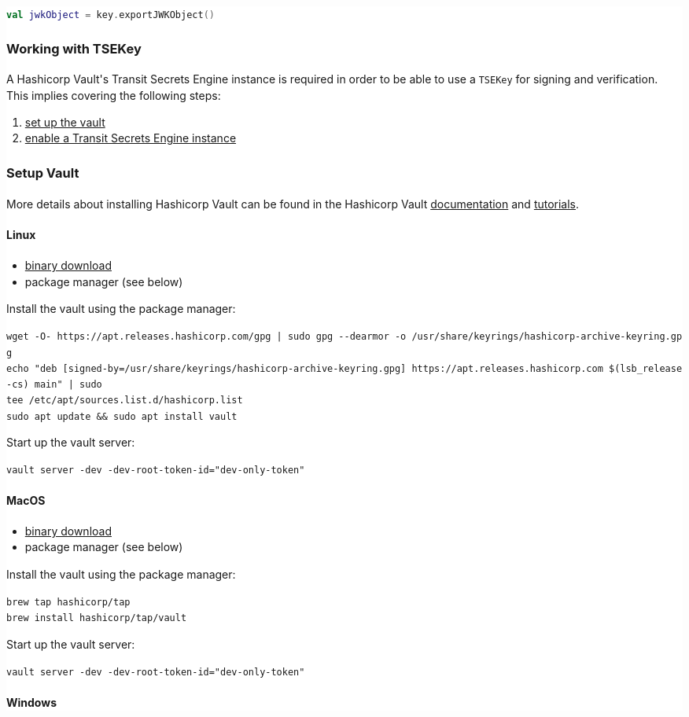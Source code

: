 ```kotlin
val jwkObject = key.exportJWKObject()
```

### Working with TSEKey

A Hashicorp Vault's Transit Secrets Engine instance is required in order to be able to use a
`TSEKey` for signing and verification. This implies covering the following steps:

1. [set up the vault](#setup-vault)
2. [enable a Transit Secrets Engine instance](#enable-a-transit-secrets-engine-instance)

### Setup Vault

More details about installing Hashicorp Vault can be found in the Hashicorp Vault
[documentation](https://developer.hashicorp.com/vault/docs/install)
and [tutorials](https://developer.hashicorp.com/vault/install).

#### Linux

- [binary download](https://developer.hashicorp.com/vault/install)
- package manager (see below)

Install the vault using the package manager:

```shell
wget -O- https://apt.releases.hashicorp.com/gpg | sudo gpg --dearmor -o /usr/share/keyrings/hashicorp-archive-keyring.gpg
echo "deb [signed-by=/usr/share/keyrings/hashicorp-archive-keyring.gpg] https://apt.releases.hashicorp.com $(lsb_release -cs) main" | sudo
tee /etc/apt/sources.list.d/hashicorp.list
sudo apt update && sudo apt install vault
```

Start up the vault server:

```shell
vault server -dev -dev-root-token-id="dev-only-token"
```

#### MacOS

- [binary download](https://developer.hashicorp.com/vault/install)
- package manager (see below)

Install the vault using the package manager:

```shell
brew tap hashicorp/tap
brew install hashicorp/tap/vault
```

Start up the vault server:

```shell
vault server -dev -dev-root-token-id="dev-only-token"
```

#### Windows
